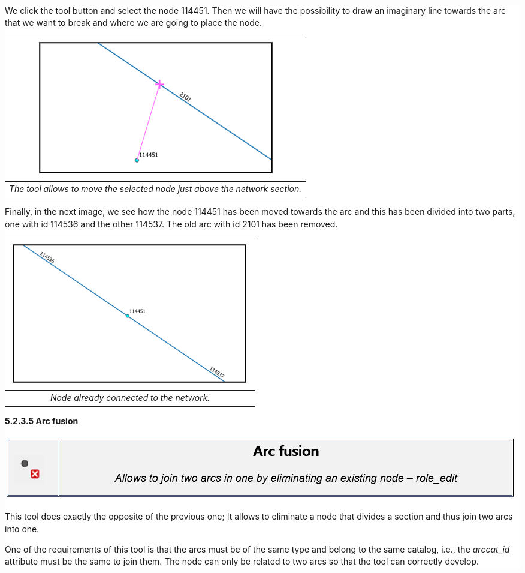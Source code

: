 
We click the tool button and select the node 114451. Then we will have the possibility to draw an imaginary line towards the arc that we want to break and where we are going to place the node.

| ![Figure 47](images2/figure47_network.png) |
|:------------------------------------------------------------------:|
| *The tool allows to move the selected node just above the network section.*|

Finally, in the next image, we see how the node 114451 has been moved towards the arc and this has been divided into two parts, one with id 114536 and the other 114537. The old arc with id 2101 has been removed.

| ![Figure 48](images2/figure48_pipe.png) |
|:------------------------------------------------------------------:|
| *Node already connected to the network.*|

**5.2.3.5 Arc fusion**

![Figure 49](images2/figure49_fusion.png) 

This tool does exactly the opposite of the previous one; It allows to eliminate a node that divides a section and thus join two arcs into one.

One of the requirements of this tool is that the arcs must be of the same type and belong to the same catalog, i.e., the *arccat_id* attribute must be the same to join them. The node can only be related to two arcs so that the tool can correctly develop.
